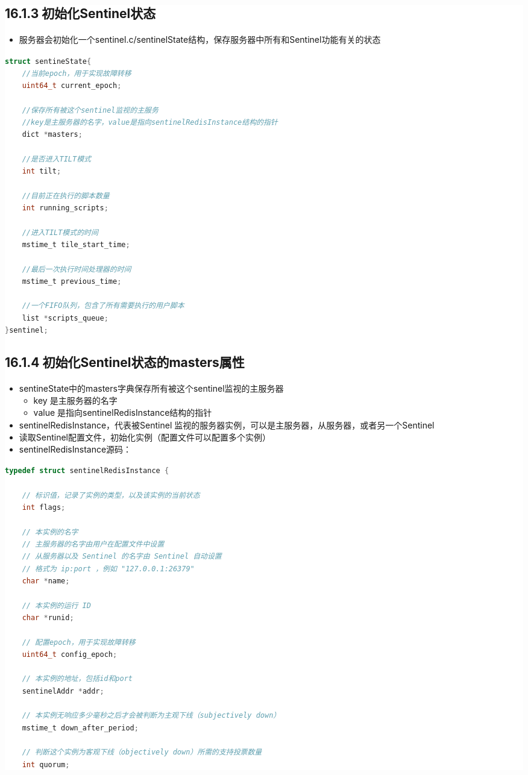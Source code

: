 ## 16.1.3 初始化Sentinel状态

* 服务器会初始化一个sentinel.c/sentinelState结构，保存服务器中所有和Sentinel功能有关的状态
  
```C
struct sentineState{
    //当前epoch，用于实现故障转移
    uint64_t current_epoch;
    
    //保存所有被这个sentinel监视的主服务
    //key是主服务器的名字，value是指向sentinelRedisInstance结构的指针
    dict *masters;
    
    //是否进入TILT模式
    int tilt;
    
    //目前正在执行的脚本数量
    int running_scripts;
    
    //进入TILT模式的时间
    mstime_t tile_start_time;
    
    //最后一次执行时间处理器的时间
    mstime_t previous_time;
    
    //一个FIFO队列，包含了所有需要执行的用户脚本
    list *scripts_queue;
}sentinel;
```

## 16.1.4 初始化Sentinel状态的masters属性

* sentineState中的masters字典保存所有被这个sentinel监视的主服务器
  * key 是主服务器的名字
  * value 是指向sentinelRedisInstance结构的指针
* sentinelRedisInstance，代表被Sentinel 监视的服务器实例，可以是主服务器，从服务器，或者另一个Sentinel
* 读取Sentinel配置文件，初始化实例（配置文件可以配置多个实例）
* sentinelRedisInstance源码：
```C
typedef struct sentinelRedisInstance {

    // 标识值，记录了实例的类型，以及该实例的当前状态
    int flags;

    // 本实例的名字
    // 主服务器的名字由用户在配置文件中设置
    // 从服务器以及 Sentinel 的名字由 Sentinel 自动设置
    // 格式为 ip:port ，例如 "127.0.0.1:26379"
    char *name;

    // 本实例的运行 ID
    char *runid;

    // 配置epoch，用于实现故障转移
    uint64_t config_epoch;

    // 本实例的地址，包括id和port
    sentinelAddr *addr;

    // 本实例无响应多少毫秒之后才会被判断为主观下线（subjectively down）
    mstime_t down_after_period;

    // 判断这个实例为客观下线（objectively down）所需的支持投票数量
    int quorum;
```
